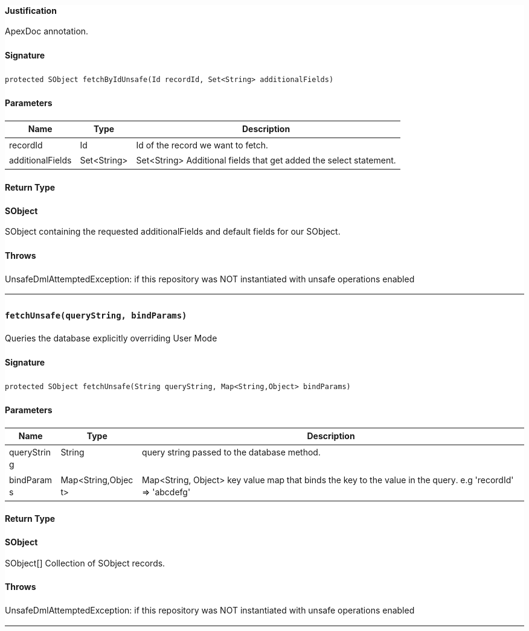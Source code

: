 **Justification**

ApexDoc annotation.

#### Signature

```apex
protected SObject fetchByIdUnsafe(Id recordId, Set<String> additionalFields)
```

#### Parameters

| Name             | Type              | Description                                                              |
| ---------------- | ----------------- | ------------------------------------------------------------------------ |
| recordId         | Id                | Id of the record we want to fetch.                                       |
| additionalFields | Set&lt;String&gt; | Set&lt;String&gt; Additional fields that get added the select statement. |

#### Return Type

**SObject**

SObject containing the requested additionalFields and default fields for our SObject.

#### Throws

UnsafeDmlAttemptedException: if this repository was NOT instantiated with unsafe operations enabled

---

### `fetchUnsafe(queryString, bindParams)`

Queries the database explicitly overriding User Mode

#### Signature

```apex
protected SObject fetchUnsafe(String queryString, Map<String,Object> bindParams)
```

#### Parameters

| Name        | Type                     | Description                                                                                                                                   |
| ----------- | ------------------------ | --------------------------------------------------------------------------------------------------------------------------------------------- |
| queryString | String                   | query string passed to the database method.                                                                                                   |
| bindParams  | Map&lt;String,Object&gt; | Map&lt;String, Object&gt; key value map that binds the key to the value in the query. e.g &#x27;recordId&#x27; &#x3D;&gt; &#x27;abcdefg&#x27; |

#### Return Type

**SObject**

SObject[] Collection of SObject records.

#### Throws

UnsafeDmlAttemptedException: if this repository was NOT instantiated with unsafe operations enabled

---